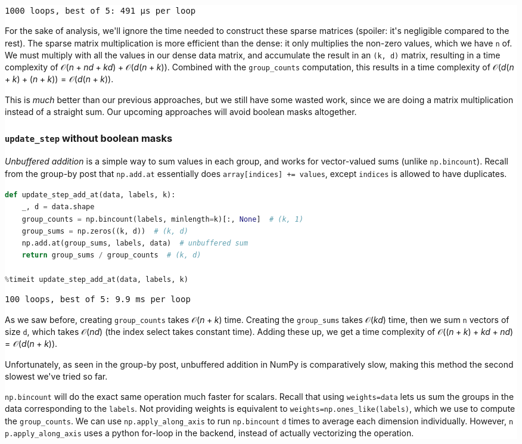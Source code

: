 <div class="output_block">
<pre class="output">
1000 loops, best of 5: 491 µs per loop
</pre>
</div>

For the sake of analysis, we'll ignore the time needed to construct these sparse matrices (spoiler: it's negligible compared to the rest).
The sparse matrix multiplication is more efficient than the dense: it only multiplies the non-zero values, which we have `n` of. We must multiply with all the values in our dense data matrix, and accumulate the result in an `(k, d)` matrix, resulting in a time complexity of $\mathcal O(n + nd + kd) + \mathcal O(d(n+k))$.
Combined with the `group_counts` computation, this results in a time complexity of $\mathcal O(d(n+k) + (n+k)) = \mathcal O (d(n+k))$.

This is _much_ better than our previous approaches, but we still have some wasted work, since we are doing a matrix multiplication instead of a straight sum.
Our upcoming approaches will avoid boolean masks altogether.

### `update_step` without boolean masks

_Unbuffered addition_ is a simple way to sum values in each group, and works for vector-valued sums (unlike `np.bincount`).
Recall from the group-by post that `np.add.at` essentially does `array[indices] += values`, except `indices` is allowed to have duplicates.

```python
def update_step_add_at(data, labels, k):
    _, d = data.shape
    group_counts = np.bincount(labels, minlength=k)[:, None]  # (k, 1)
    group_sums = np.zeros((k, d))  # (k, d)
    np.add.at(group_sums, labels, data)  # unbuffered sum
    return group_sums / group_counts  # (k, d)

%timeit update_step_add_at(data, labels, k)
```

<div class="output_block">
<pre class="output">
100 loops, best of 5: 9.9 ms per loop
</pre>
</div>

As we saw before, creating `group_counts` takes $\mathcal O(n + k)$ time.
Creating the `group_sums` takes $\mathcal O(kd)$ time, then we sum `n` vectors of size `d`, which takes $\mathcal O(nd)$ (the index select takes constant time).
Adding these up, we get a time complexity of $\mathcal O((n+k) + kd + nd) = \mathcal O(d(n+k))$.

Unfortunately, as seen in the group-by post, unbuffered addition in NumPy is comparatively slow, making this method the second slowest we've tried so far.

`np.bincount` will do the exact same operation much faster for scalars.
Recall that using `weights=data` lets us sum the groups in the data corresponding to the `labels`.
Not providing weights is equivalent to `weights=np.ones_like(labels)`, which we use to compute the `group_counts`.
We can use `np.apply_along_axis` to run `np.bincount` `d` times to average each dimension individually.
However, `np.apply_along_axis` uses a python for-loop in the backend, instead of actually vectorizing the operation.
